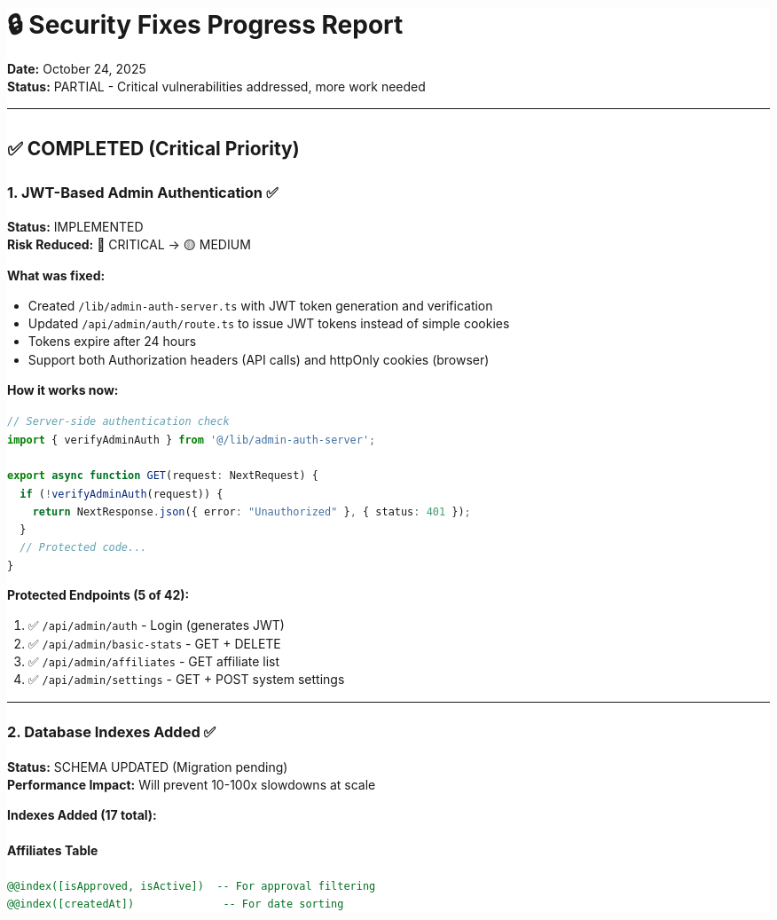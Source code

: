 # 🔒 Security Fixes Progress Report

**Date:** October 24, 2025  
**Status:** PARTIAL - Critical vulnerabilities addressed, more work needed

---

## ✅ COMPLETED (Critical Priority)

### 1. JWT-Based Admin Authentication ✅
**Status:** IMPLEMENTED  
**Risk Reduced:** 🔴 CRITICAL → 🟡 MEDIUM

**What was fixed:**
- Created `/lib/admin-auth-server.ts` with JWT token generation and verification
- Updated `/api/admin/auth/route.ts` to issue JWT tokens instead of simple cookies
- Tokens expire after 24 hours
- Support both Authorization headers (API calls) and httpOnly cookies (browser)

**How it works now:**
```typescript
// Server-side authentication check
import { verifyAdminAuth } from '@/lib/admin-auth-server';

export async function GET(request: NextRequest) {
  if (!verifyAdminAuth(request)) {
    return NextResponse.json({ error: "Unauthorized" }, { status: 401 });
  }
  // Protected code...
}
```

**Protected Endpoints (5 of 42):**
1. ✅ `/api/admin/auth` - Login (generates JWT)
2. ✅ `/api/admin/basic-stats` - GET + DELETE
3. ✅ `/api/admin/affiliates` - GET affiliate list
4. ✅ `/api/admin/settings` - GET + POST system settings

---

### 2. Database Indexes Added ✅
**Status:** SCHEMA UPDATED (Migration pending)  
**Performance Impact:** Will prevent 10-100x slowdowns at scale

**Indexes Added (17 total):**

#### Affiliates Table
```sql
@@index([isApproved, isActive])  -- For approval filtering
@@index([createdAt])              -- For date sorting
```
